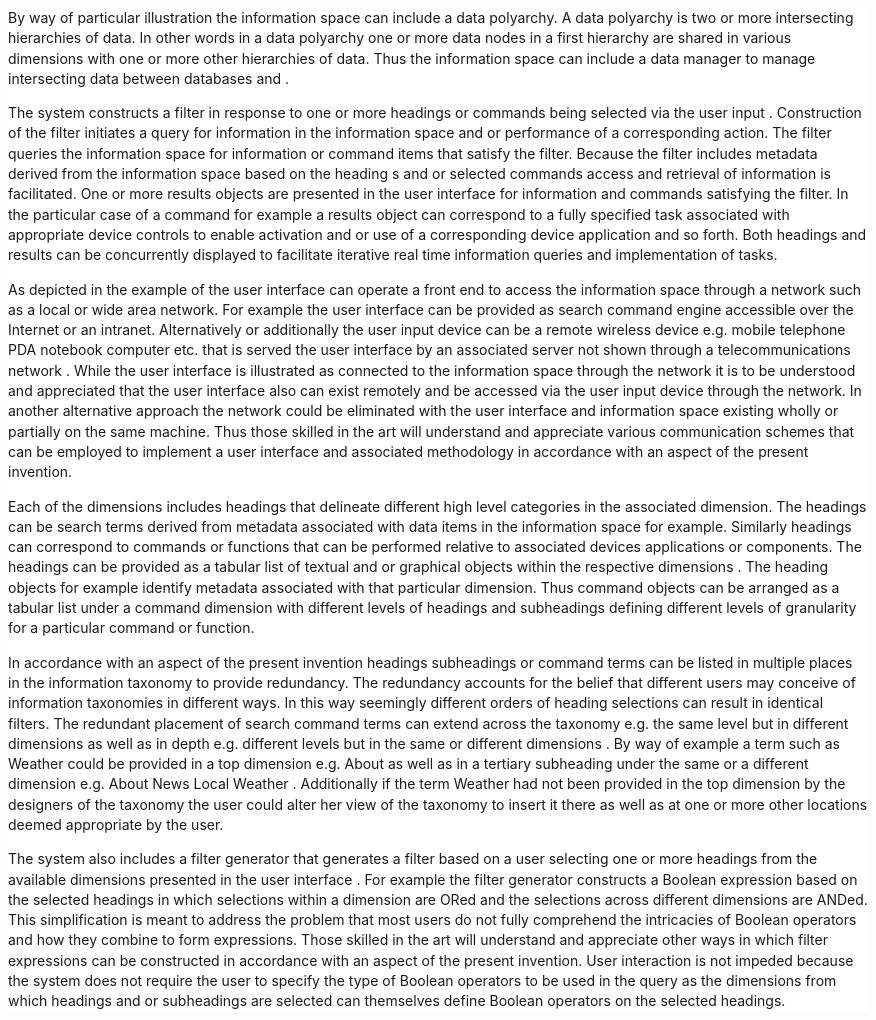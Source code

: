 By way of particular illustration the information space can include a data polyarchy. A data polyarchy is two or more intersecting hierarchies of data. In other words in a data polyarchy one or more data nodes in a first hierarchy are shared in various dimensions with one or more other hierarchies of data. Thus the information space can include a data manager to manage intersecting data between databases and .

The system constructs a filter in response to one or more headings or commands being selected via the user input . Construction of the filter initiates a query for information in the information space and or performance of a corresponding action. The filter queries the information space for information or command items that satisfy the filter. Because the filter includes metadata derived from the information space based on the heading s and or selected commands access and retrieval of information is facilitated. One or more results objects are presented in the user interface for information and commands satisfying the filter. In the particular case of a command for example a results object can correspond to a fully specified task associated with appropriate device controls to enable activation and or use of a corresponding device application and so forth. Both headings and results can be concurrently displayed to facilitate iterative real time information queries and implementation of tasks.

As depicted in the example of the user interface can operate a front end to access the information space through a network such as a local or wide area network. For example the user interface can be provided as search command engine accessible over the Internet or an intranet. Alternatively or additionally the user input device can be a remote wireless device e.g. mobile telephone PDA notebook computer etc. that is served the user interface by an associated server not shown through a telecommunications network . While the user interface is illustrated as connected to the information space through the network it is to be understood and appreciated that the user interface also can exist remotely and be accessed via the user input device through the network. In another alternative approach the network could be eliminated with the user interface and information space existing wholly or partially on the same machine. Thus those skilled in the art will understand and appreciate various communication schemes that can be employed to implement a user interface and associated methodology in accordance with an aspect of the present invention.

Each of the dimensions includes headings that delineate different high level categories in the associated dimension. The headings can be search terms derived from metadata associated with data items in the information space for example. Similarly headings can correspond to commands or functions that can be performed relative to associated devices applications or components. The headings can be provided as a tabular list of textual and or graphical objects within the respective dimensions . The heading objects for example identify metadata associated with that particular dimension. Thus command objects can be arranged as a tabular list under a command dimension with different levels of headings and subheadings defining different levels of granularity for a particular command or function.

In accordance with an aspect of the present invention headings subheadings or command terms can be listed in multiple places in the information taxonomy to provide redundancy. The redundancy accounts for the belief that different users may conceive of information taxonomies in different ways. In this way seemingly different orders of heading selections can result in identical filters. The redundant placement of search command terms can extend across the taxonomy e.g. the same level but in different dimensions as well as in depth e.g. different levels but in the same or different dimensions . By way of example a term such as Weather could be provided in a top dimension e.g. About as well as in a tertiary subheading under the same or a different dimension e.g. About News Local Weather . Additionally if the term Weather had not been provided in the top dimension by the designers of the taxonomy the user could alter her view of the taxonomy to insert it there as well as at one or more other locations deemed appropriate by the user.

The system also includes a filter generator that generates a filter based on a user selecting one or more headings from the available dimensions presented in the user interface . For example the filter generator constructs a Boolean expression based on the selected headings in which selections within a dimension are ORed and the selections across different dimensions are ANDed. This simplification is meant to address the problem that most users do not fully comprehend the intricacies of Boolean operators and how they combine to form expressions. Those skilled in the art will understand and appreciate other ways in which filter expressions can be constructed in accordance with an aspect of the present invention. User interaction is not impeded because the system does not require the user to specify the type of Boolean operators to be used in the query as the dimensions from which headings and or subheadings are selected can themselves define Boolean operators on the selected headings.
